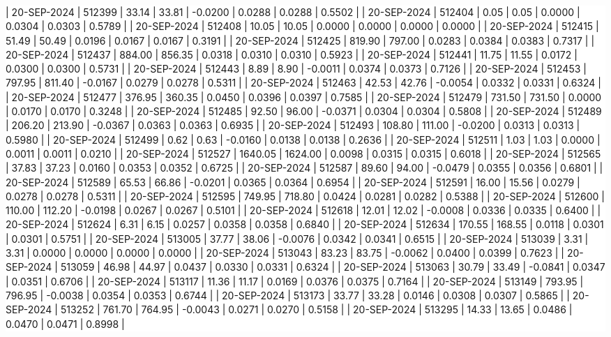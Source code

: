 | 20-SEP-2024 | 512399 | 33.14 | 33.81 | -0.0200 | 0.0288 | 0.0288 | 0.5502 |
| 20-SEP-2024 | 512404 | 0.05 | 0.05 | 0.0000 | 0.0304 | 0.0303 | 0.5789 |
| 20-SEP-2024 | 512408 | 10.05 | 10.05 | 0.0000 | 0.0000 | 0.0000 | 0.0000 |
| 20-SEP-2024 | 512415 | 51.49 | 50.49 | 0.0196 | 0.0167 | 0.0167 | 0.3191 |
| 20-SEP-2024 | 512425 | 819.90 | 797.00 | 0.0283 | 0.0384 | 0.0383 | 0.7317 |
| 20-SEP-2024 | 512437 | 884.00 | 856.35 | 0.0318 | 0.0310 | 0.0310 | 0.5923 |
| 20-SEP-2024 | 512441 | 11.75 | 11.55 | 0.0172 | 0.0300 | 0.0300 | 0.5731 |
| 20-SEP-2024 | 512443 | 8.89 | 8.90 | -0.0011 | 0.0374 | 0.0373 | 0.7126 |
| 20-SEP-2024 | 512453 | 797.95 | 811.40 | -0.0167 | 0.0279 | 0.0278 | 0.5311 |
| 20-SEP-2024 | 512463 | 42.53 | 42.76 | -0.0054 | 0.0332 | 0.0331 | 0.6324 |
| 20-SEP-2024 | 512477 | 376.95 | 360.35 | 0.0450 | 0.0396 | 0.0397 | 0.7585 |
| 20-SEP-2024 | 512479 | 731.50 | 731.50 | 0.0000 | 0.0170 | 0.0170 | 0.3248 |
| 20-SEP-2024 | 512485 | 92.50 | 96.00 | -0.0371 | 0.0304 | 0.0304 | 0.5808 |
| 20-SEP-2024 | 512489 | 206.20 | 213.90 | -0.0367 | 0.0363 | 0.0363 | 0.6935 |
| 20-SEP-2024 | 512493 | 108.80 | 111.00 | -0.0200 | 0.0313 | 0.0313 | 0.5980 |
| 20-SEP-2024 | 512499 | 0.62 | 0.63 | -0.0160 | 0.0138 | 0.0138 | 0.2636 |
| 20-SEP-2024 | 512511 | 1.03 | 1.03 | 0.0000 | 0.0011 | 0.0011 | 0.0210 |
| 20-SEP-2024 | 512527 | 1640.05 | 1624.00 | 0.0098 | 0.0315 | 0.0315 | 0.6018 |
| 20-SEP-2024 | 512565 | 37.83 | 37.23 | 0.0160 | 0.0353 | 0.0352 | 0.6725 |
| 20-SEP-2024 | 512587 | 89.60 | 94.00 | -0.0479 | 0.0355 | 0.0356 | 0.6801 |
| 20-SEP-2024 | 512589 | 65.53 | 66.86 | -0.0201 | 0.0365 | 0.0364 | 0.6954 |
| 20-SEP-2024 | 512591 | 16.00 | 15.56 | 0.0279 | 0.0278 | 0.0278 | 0.5311 |
| 20-SEP-2024 | 512595 | 749.95 | 718.80 | 0.0424 | 0.0281 | 0.0282 | 0.5388 |
| 20-SEP-2024 | 512600 | 110.00 | 112.20 | -0.0198 | 0.0267 | 0.0267 | 0.5101 |
| 20-SEP-2024 | 512618 | 12.01 | 12.02 | -0.0008 | 0.0336 | 0.0335 | 0.6400 |
| 20-SEP-2024 | 512624 | 6.31 | 6.15 | 0.0257 | 0.0358 | 0.0358 | 0.6840 |
| 20-SEP-2024 | 512634 | 170.55 | 168.55 | 0.0118 | 0.0301 | 0.0301 | 0.5751 |
| 20-SEP-2024 | 513005 | 37.77 | 38.06 | -0.0076 | 0.0342 | 0.0341 | 0.6515 |
| 20-SEP-2024 | 513039 | 3.31 | 3.31 | 0.0000 | 0.0000 | 0.0000 | 0.0000 |
| 20-SEP-2024 | 513043 | 83.23 | 83.75 | -0.0062 | 0.0400 | 0.0399 | 0.7623 |
| 20-SEP-2024 | 513059 | 46.98 | 44.97 | 0.0437 | 0.0330 | 0.0331 | 0.6324 |
| 20-SEP-2024 | 513063 | 30.79 | 33.49 | -0.0841 | 0.0347 | 0.0351 | 0.6706 |
| 20-SEP-2024 | 513117 | 11.36 | 11.17 | 0.0169 | 0.0376 | 0.0375 | 0.7164 |
| 20-SEP-2024 | 513149 | 793.95 | 796.95 | -0.0038 | 0.0354 | 0.0353 | 0.6744 |
| 20-SEP-2024 | 513173 | 33.77 | 33.28 | 0.0146 | 0.0308 | 0.0307 | 0.5865 |
| 20-SEP-2024 | 513252 | 761.70 | 764.95 | -0.0043 | 0.0271 | 0.0270 | 0.5158 |
| 20-SEP-2024 | 513295 | 14.33 | 13.65 | 0.0486 | 0.0470 | 0.0471 | 0.8998 |